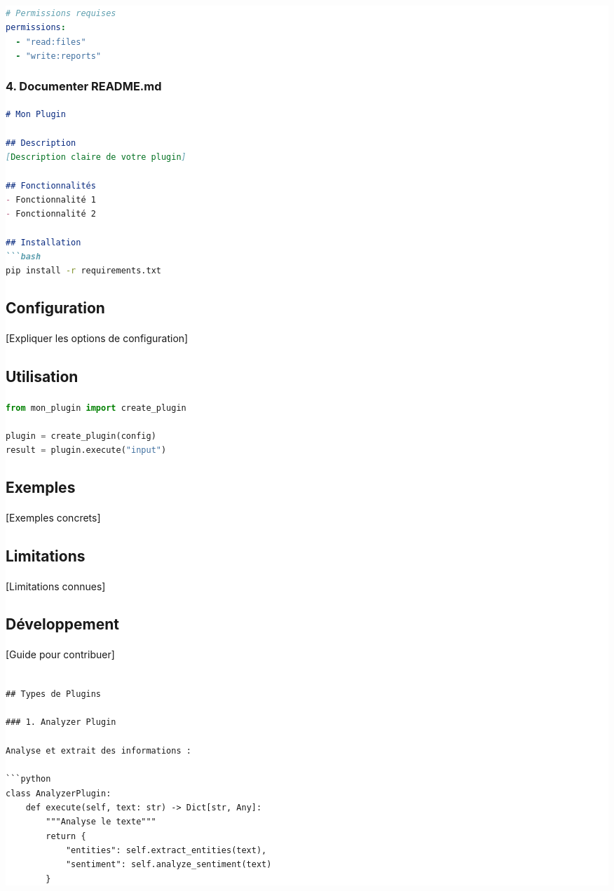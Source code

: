 ```yaml
# Permissions requises
permissions:
  - "read:files"
  - "write:reports"
```

### 4. Documenter README.md

```markdown
# Mon Plugin

## Description
[Description claire de votre plugin]

## Fonctionnalités
- Fonctionnalité 1
- Fonctionnalité 2

## Installation
```bash
pip install -r requirements.txt
```

## Configuration
[Expliquer les options de configuration]

## Utilisation
```python
from mon_plugin import create_plugin

plugin = create_plugin(config)
result = plugin.execute("input")
```

## Exemples
[Exemples concrets]

## Limitations
[Limitations connues]

## Développement
[Guide pour contribuer]
```

## Types de Plugins

### 1. Analyzer Plugin

Analyse et extrait des informations :

```python
class AnalyzerPlugin:
    def execute(self, text: str) -> Dict[str, Any]:
        """Analyse le texte"""
        return {
            "entities": self.extract_entities(text),
            "sentiment": self.analyze_sentiment(text)
        }
```
